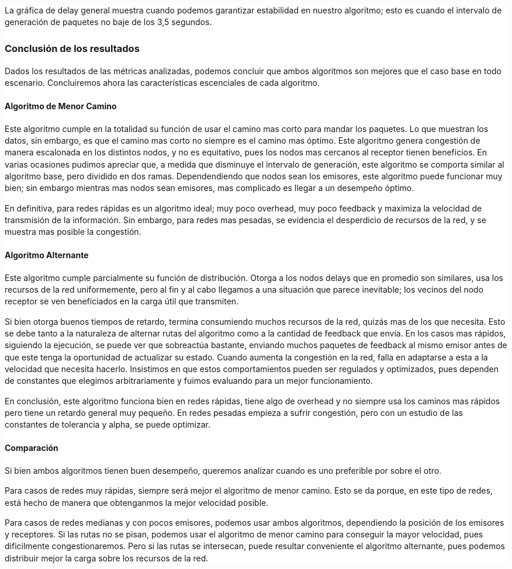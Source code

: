 La gráfica de delay general muestra cuando podemos garantizar estabilidad en nuestro algoritmo; esto es cuando el intervalo de generación de paquetes no baje de los 3,5 segundos.

### Conclusión de los resultados

Dados los resultados de las métricas analizadas, podemos concluir que ambos algoritmos son mejores que el caso base en todo escenario. Concluiremos ahora las características escenciales de cada algoritmo. 

#### Algoritmo de Menor Camino

Este algoritmo cumple en la totalidad su función de usar el camino mas corto para mandar los paquetes. Lo que muestran los datos, sin embargo, es que el camino mas corto no siempre es el camino mas óptimo. Este algoritmo genera congestión de manera escalonada en los distintos nodos, y no es equitativo, pues los nodos mas cercanos al receptor tienen beneficios. En varias ocasiones pudimos apreciar que, a medida que disminuye el intervalo de generación, este algoritmo se comporta similar al algoritmo base, pero dividido en dos ramas. Dependendiendo que nodos sean los emisores, este algoritmo puede funcionar muy bien; sin embargo mientras mas nodos sean emisores, mas complicado es llegar a un desempeño óptimo. 

En definitiva, para redes rápidas es un algoritmo ideal; muy poco overhead, muy poco feedback y maximiza la velocidad de transmisión de la información. Sin embargo, para redes mas pesadas, se evidencia el desperdicio de recursos de la red, y se muestra mas posible la congestión.


#### Algoritmo Alternante

Este algoritmo cumple parcialmente su función de distribución. Otorga a los nodos delays que en promedio son similares, usa los recursos de la red uniformemente, pero al fin y al cabo llegamos a una situación que parece inevitable; los vecinos del nodo receptor se ven beneficiados en la carga útil que transmiten. 

Si bien otorga buenos tiempos de retardo, termina consumiendo muchos recursos de la red, quizás mas de los que necesita. Esto se debe tanto a la naturaleza de alternar rutas del algoritmo como a la cantidad de feedback que envía. En los casos mas rápidos, siguiendo la ejecución, se puede ver que sobreactúa bastante, enviando muchos paquetes de feedback al mismo emisor antes de que este tenga la oportunidad de actualizar su estado. Cuando aumenta la congestión en la red, falla en adaptarse a esta a la velocidad que necesita hacerlo. Insistimos en que estos comportamientos pueden ser regulados y optimizados, pues dependen de constantes que elegimos arbitrariamente y fuimos evaluando para un mejor funcionamiento.

En conclusión, este algoritmo funciona bien en redes rápidas, tiene algo de overhead y no siempre usa los caminos mas rápidos pero tiene un retardo general muy pequeño. En redes pesadas empieza a sufrir congestión, pero con un estudio de las constantes de tolerancia y alpha, se puede optimizar.

#### Comparación

Si bien ambos algoritmos tienen buen desempeño, queremos analizar cuando es uno preferible por sobre el otro. 

Para casos de redes muy rápidas, siempre será mejor el algoritmo de menor camino. Esto se da porque, en este tipo de redes, está hecho de manera que obtenganmos la mejor velocidad posible. 

Para casos de redes medianas y con pocos emisores, podemos usar ambos algoritmos, dependiendo la posición de los emisores y receptores. Si las rutas no se pisan, podemos usar el algoritmo de menor camino para conseguir la mayor velocidad, pues dificilmente congestionaremos. Pero si las rutas se intersecan, puede resultar conveniente el algoritmo alternante, pues podemos distribuir mejor la carga sobre los recursos de la red. 
